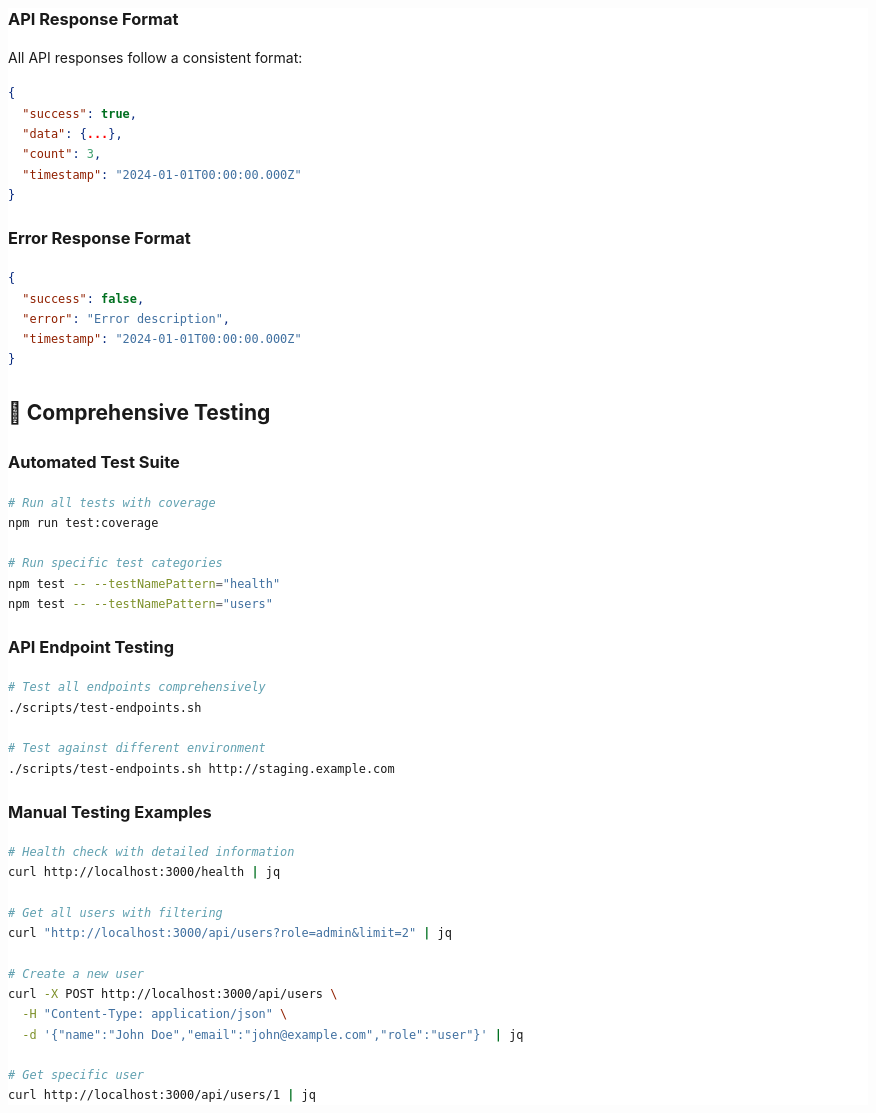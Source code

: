 ### API Response Format

All API responses follow a consistent format:

```json
{
  "success": true,
  "data": {...},
  "count": 3,
  "timestamp": "2024-01-01T00:00:00.000Z"
}
```

### Error Response Format

```json
{
  "success": false,
  "error": "Error description",
  "timestamp": "2024-01-01T00:00:00.000Z"
}
```

## 🧪 Comprehensive Testing

### Automated Test Suite

```bash
# Run all tests with coverage
npm run test:coverage

# Run specific test categories
npm test -- --testNamePattern="health"
npm test -- --testNamePattern="users"
```

### API Endpoint Testing

```bash
# Test all endpoints comprehensively
./scripts/test-endpoints.sh

# Test against different environment
./scripts/test-endpoints.sh http://staging.example.com
```

### Manual Testing Examples

```bash
# Health check with detailed information
curl http://localhost:3000/health | jq

# Get all users with filtering
curl "http://localhost:3000/api/users?role=admin&limit=2" | jq

# Create a new user
curl -X POST http://localhost:3000/api/users \
  -H "Content-Type: application/json" \
  -d '{"name":"John Doe","email":"john@example.com","role":"user"}' | jq

# Get specific user
curl http://localhost:3000/api/users/1 | jq
```
